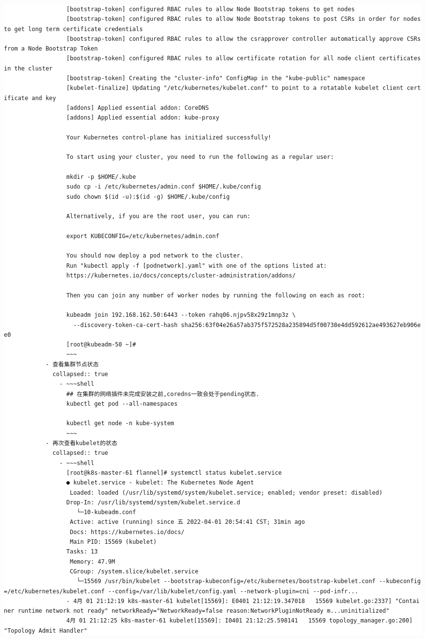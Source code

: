 					  [bootstrap-token] configured RBAC rules to allow Node Bootstrap tokens to get nodes
					  [bootstrap-token] configured RBAC rules to allow Node Bootstrap tokens to post CSRs in order for nodes to get long term certificate credentials
					  [bootstrap-token] configured RBAC rules to allow the csrapprover controller automatically approve CSRs from a Node Bootstrap Token
					  [bootstrap-token] configured RBAC rules to allow certificate rotation for all node client certificates in the cluster
					  [bootstrap-token] Creating the "cluster-info" ConfigMap in the "kube-public" namespace
					  [kubelet-finalize] Updating "/etc/kubernetes/kubelet.conf" to point to a rotatable kubelet client certificate and key
					  [addons] Applied essential addon: CoreDNS
					  [addons] Applied essential addon: kube-proxy
					  
					  Your Kubernetes control-plane has initialized successfully!
					  
					  To start using your cluster, you need to run the following as a regular user:
					  
					  mkdir -p $HOME/.kube
					  sudo cp -i /etc/kubernetes/admin.conf $HOME/.kube/config
					  sudo chown $(id -u):$(id -g) $HOME/.kube/config
					  
					  Alternatively, if you are the root user, you can run:
					  
					  export KUBECONFIG=/etc/kubernetes/admin.conf
					  
					  You should now deploy a pod network to the cluster.
					  Run "kubectl apply -f [podnetwork].yaml" with one of the options listed at:
					  https://kubernetes.io/docs/concepts/cluster-administration/addons/
					  
					  Then you can join any number of worker nodes by running the following on each as root:
					  
					  kubeadm join 192.168.162.50:6443 --token rahq06.njpv58x29z1mnp3z \
					  	--discovery-token-ca-cert-hash sha256:63f04e26a57ab375f572528a235894d5f00738e4dd592612ae493627eb906ee0
					  [root@kubeadm-50 ~]#
					  ~~~
				- 查看集群节点状态
				  collapsed:: true
					- ~~~shell
					  ## 在集群的网络插件未完成安装之前,coredns一致会处于pending状态.
					  kubectl get pod --all-namespaces
					  
					  kubectl get node -n kube-system
					  ~~~
				- 再次查看kubelet的状态
				  collapsed:: true
					- ~~~shell
					  [root@k8s-master-61 flannel]# systemctl status kubelet.service
					  ● kubelet.service - kubelet: The Kubernetes Node Agent
					   Loaded: loaded (/usr/lib/systemd/system/kubelet.service; enabled; vendor preset: disabled)
					  Drop-In: /usr/lib/systemd/system/kubelet.service.d
					     └─10-kubeadm.conf
					   Active: active (running) since 五 2022-04-01 20:54:41 CST; 31min ago
					   Docs: https://kubernetes.io/docs/
					   Main PID: 15569 (kubelet)
					  Tasks: 13
					   Memory: 47.9M
					   CGroup: /system.slice/kubelet.service
					     └─15569 /usr/bin/kubelet --bootstrap-kubeconfig=/etc/kubernetes/bootstrap-kubelet.conf --kubeconfig=/etc/kubernetes/kubelet.conf --config=/var/lib/kubelet/config.yaml --network-plugin=cni --pod-infr...
					  - 4月 01 21:12:19 k8s-master-61 kubelet[15569]: E0401 21:12:19.347018   15569 kubelet.go:2337] "Container runtime network not ready" networkReady="NetworkReady=false reason:NetworkPluginNotReady m...uninitialized"
					  4月 01 21:12:25 k8s-master-61 kubelet[15569]: I0401 21:12:25.598141   15569 topology_manager.go:200] "Topology Admit Handler"